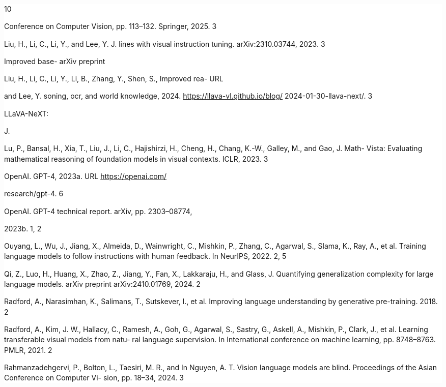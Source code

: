 10

Conference on Computer Vision, pp. 113–132. Springer,
2025. 3

Liu, H., Li, C., Li, Y., and Lee, Y. J.
lines with visual instruction tuning.
arXiv:2310.03744, 2023. 3

Improved base-
arXiv preprint

Liu, H., Li, C., Li, Y., Li, B., Zhang, Y., Shen, S.,
Improved rea-
URL

and Lee, Y.
soning, ocr, and world knowledge, 2024.
https://llava-vl.github.io/blog/
2024-01-30-llava-next/. 3

LLaVA-NeXT:

J.

Lu, P., Bansal, H., Xia, T., Liu, J., Li, C., Hajishirzi, H.,
Cheng, H., Chang, K.-W., Galley, M., and Gao, J. Math-
Vista: Evaluating mathematical reasoning of foundation
models in visual contexts. ICLR, 2023. 3

OpenAI. GPT-4, 2023a. URL https://openai.com/

research/gpt-4. 6

OpenAI. GPT-4 technical report. arXiv, pp. 2303–08774,

2023b. 1, 2

Ouyang, L., Wu, J., Jiang, X., Almeida, D., Wainwright,
C., Mishkin, P., Zhang, C., Agarwal, S., Slama, K., Ray,
A., et al. Training language models to follow instructions
with human feedback. In NeurIPS, 2022. 2, 5

Qi, Z., Luo, H., Huang, X., Zhao, Z., Jiang, Y., Fan, X.,
Lakkaraju, H., and Glass, J. Quantifying generalization
complexity for large language models. arXiv preprint
arXiv:2410.01769, 2024. 2

Radford, A., Narasimhan, K., Salimans, T., Sutskever, I.,
et al. Improving language understanding by generative
pre-training. 2018. 2

Radford, A., Kim, J. W., Hallacy, C., Ramesh, A., Goh, G.,
Agarwal, S., Sastry, G., Askell, A., Mishkin, P., Clark,
J., et al. Learning transferable visual models from natu-
ral language supervision. In International conference on
machine learning, pp. 8748–8763. PMLR, 2021. 2

Rahmanzadehgervi, P., Bolton, L., Taesiri, M. R., and
In
Nguyen, A. T. Vision language models are blind.
Proceedings of the Asian Conference on Computer Vi-
sion, pp. 18–34, 2024. 3
